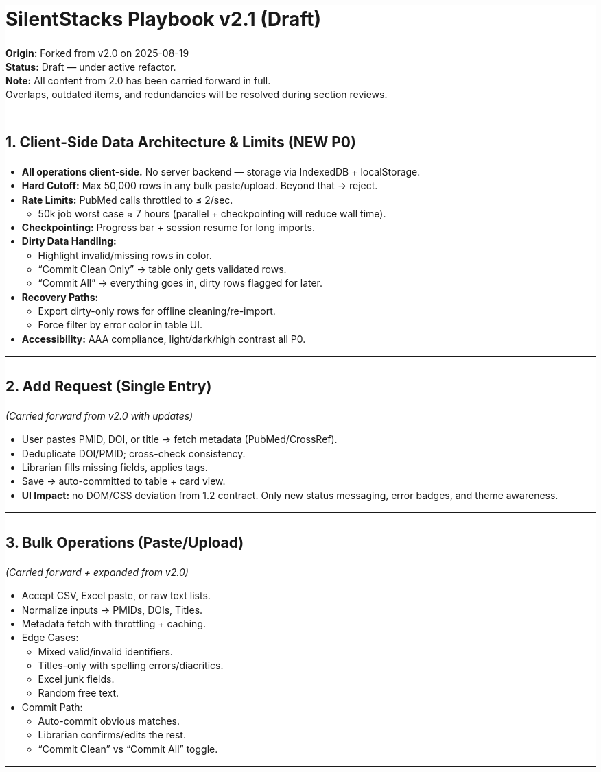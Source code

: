 # SilentStacks Playbook v2.1 (Draft)

**Origin:** Forked from v2.0 on 2025-08-19  
**Status:** Draft — under active refactor.  
**Note:** All content from 2.0 has been carried forward in full.  
Overlaps, outdated items, and redundancies will be resolved during section reviews.  

---

## 1. Client-Side Data Architecture & Limits (NEW P0)

- **All operations client-side.** No server backend — storage via IndexedDB + localStorage.  
- **Hard Cutoff:** Max 50,000 rows in any bulk paste/upload. Beyond that → reject.  
- **Rate Limits:** PubMed calls throttled to ≤ 2/sec.  
  - 50k job worst case ≈ 7 hours (parallel + checkpointing will reduce wall time).  
- **Checkpointing:** Progress bar + session resume for long imports.  
- **Dirty Data Handling:**  
  - Highlight invalid/missing rows in color.  
  - “Commit Clean Only” → table only gets validated rows.  
  - “Commit All” → everything goes in, dirty rows flagged for later.  
- **Recovery Paths:**  
  - Export dirty-only rows for offline cleaning/re-import.  
  - Force filter by error color in table UI.  
- **Accessibility:** AAA compliance, light/dark/high contrast all P0.  

---

## 2. Add Request (Single Entry)

*(Carried forward from v2.0 with updates)*  
- User pastes PMID, DOI, or title → fetch metadata (PubMed/CrossRef).  
- Deduplicate DOI/PMID; cross-check consistency.  
- Librarian fills missing fields, applies tags.  
- Save → auto-committed to table + card view.  
- **UI Impact:** no DOM/CSS deviation from 1.2 contract. Only new status messaging, error badges, and theme awareness.  

---

## 3. Bulk Operations (Paste/Upload)

*(Carried forward + expanded from v2.0)*  
- Accept CSV, Excel paste, or raw text lists.  
- Normalize inputs → PMIDs, DOIs, Titles.  
- Metadata fetch with throttling + caching.  
- Edge Cases:  
  - Mixed valid/invalid identifiers.  
  - Titles-only with spelling errors/diacritics.  
  - Excel junk fields.  
  - Random free text.  
- Commit Path:  
  - Auto-commit obvious matches.  
  - Librarian confirms/edits the rest.  
  - “Commit Clean” vs “Commit All” toggle.  

---